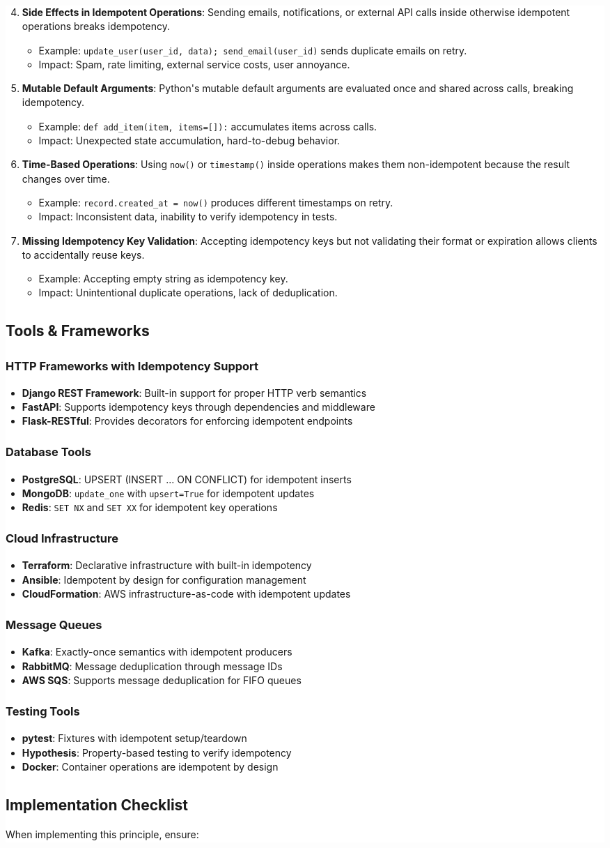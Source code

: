 4. **Side Effects in Idempotent Operations**: Sending emails, notifications, or external API calls inside otherwise idempotent operations breaks idempotency.
   - Example: `update_user(user_id, data); send_email(user_id)` sends duplicate emails on retry.
   - Impact: Spam, rate limiting, external service costs, user annoyance.

5. **Mutable Default Arguments**: Python's mutable default arguments are evaluated once and shared across calls, breaking idempotency.
   - Example: `def add_item(item, items=[]):` accumulates items across calls.
   - Impact: Unexpected state accumulation, hard-to-debug behavior.

6. **Time-Based Operations**: Using `now()` or `timestamp()` inside operations makes them non-idempotent because the result changes over time.
   - Example: `record.created_at = now()` produces different timestamps on retry.
   - Impact: Inconsistent data, inability to verify idempotency in tests.

7. **Missing Idempotency Key Validation**: Accepting idempotency keys but not validating their format or expiration allows clients to accidentally reuse keys.
   - Example: Accepting empty string as idempotency key.
   - Impact: Unintentional duplicate operations, lack of deduplication.

## Tools & Frameworks

### HTTP Frameworks with Idempotency Support
- **Django REST Framework**: Built-in support for proper HTTP verb semantics
- **FastAPI**: Supports idempotency keys through dependencies and middleware
- **Flask-RESTful**: Provides decorators for enforcing idempotent endpoints

### Database Tools
- **PostgreSQL**: UPSERT (INSERT ... ON CONFLICT) for idempotent inserts
- **MongoDB**: `update_one` with `upsert=True` for idempotent updates
- **Redis**: `SET NX` and `SET XX` for idempotent key operations

### Cloud Infrastructure
- **Terraform**: Declarative infrastructure with built-in idempotency
- **Ansible**: Idempotent by design for configuration management
- **CloudFormation**: AWS infrastructure-as-code with idempotent updates

### Message Queues
- **Kafka**: Exactly-once semantics with idempotent producers
- **RabbitMQ**: Message deduplication through message IDs
- **AWS SQS**: Supports message deduplication for FIFO queues

### Testing Tools
- **pytest**: Fixtures with idempotent setup/teardown
- **Hypothesis**: Property-based testing to verify idempotency
- **Docker**: Container operations are idempotent by design

## Implementation Checklist

When implementing this principle, ensure:
